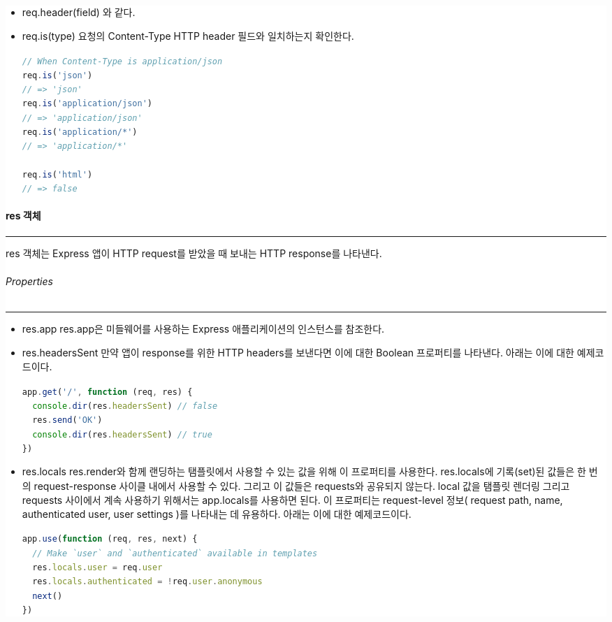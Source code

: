   - req.header(field) 와 같다.

- req.is(type)
  요청의 Content-Type HTTP header 필드와 일치하는지 확인한다.

  ```javascript
  // When Content-Type is application/json
  req.is('json')
  // => 'json'
  req.is('application/json')
  // => 'application/json'
  req.is('application/*')
  // => 'application/*'
  
  req.is('html')
  // => false
  ```

  

#### res 객체

---

res 객체는 Express 앱이 HTTP request를 받았을 때 보내는 HTTP response를 나타낸다.



###### Properties

---

- res.app
  res.app은 미들웨어를 사용하는 Express 애플리케이션의 인스턴스를 참조한다.

- res.headersSent
  만약 앱이 response를 위한 HTTP headers를 보낸다면 이에 대한 Boolean 프로퍼티를 나타낸다.
  아래는 이에 대한 예제코드이다.

  ```javascript
  app.get('/', function (req, res) {
    console.dir(res.headersSent) // false
    res.send('OK')
    console.dir(res.headersSent) // true
  })
  ```

- res.locals
  res.render와 함께 랜딩하는 탬플릿에서 사용할 수 있는 값을 위해 이 프로퍼티를 사용한다.
  res.locals에 기록(set)된 값들은 한 번의 request-response 사이클 내에서 사용할 수 있다. 그리고 이 값들은 requests와 공유되지 않는다.
  local 값을 탬플릿 렌더링 그리고 requests 사이에서 계속 사용하기 위해서는 app.locals를 사용하면 된다.
  이 프로퍼티는 request-level 정보( request path, name, authenticated user, user settings )를 나타내는 데 유용하다.
  아래는 이에 대한 예제코드이다.

  ```javascript
  app.use(function (req, res, next) {
    // Make `user` and `authenticated` available in templates
    res.locals.user = req.user
    res.locals.authenticated = !req.user.anonymous
    next()
  })
  ```
